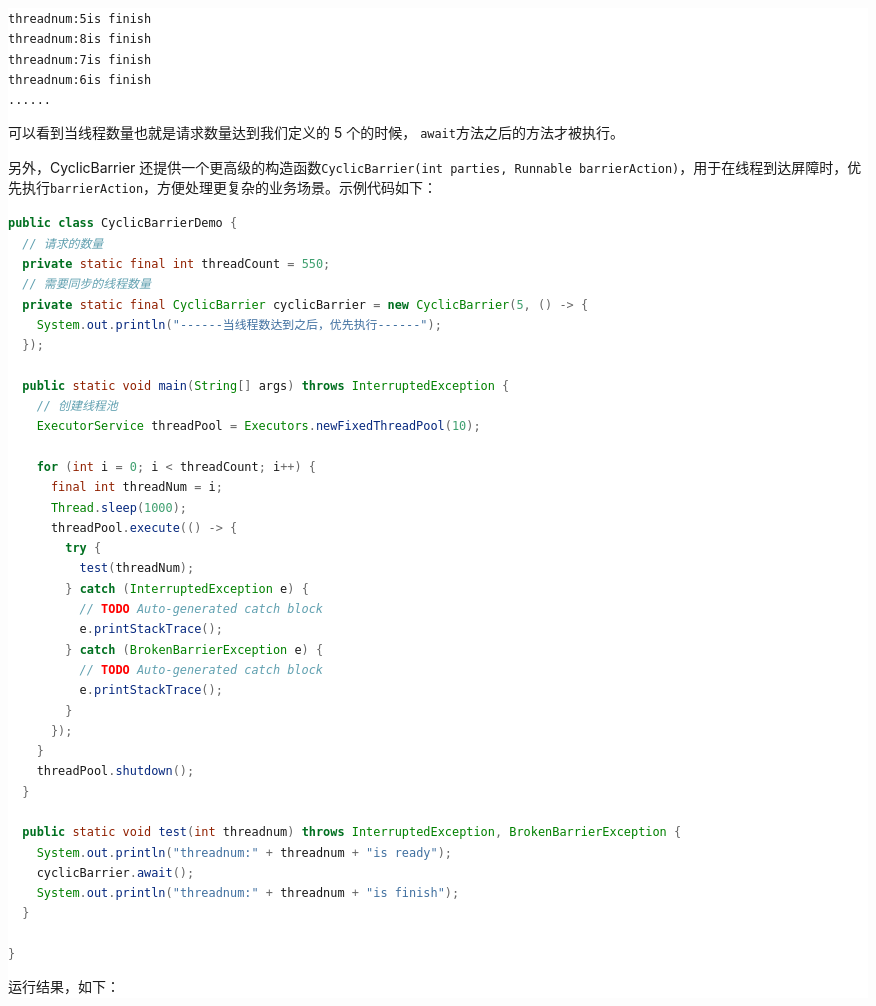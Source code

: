 ```
threadnum:5is finish
threadnum:8is finish
threadnum:7is finish
threadnum:6is finish
......
```

可以看到当线程数量也就是请求数量达到我们定义的 5 个的时候， `await`方法之后的方法才被执行。

另外，CyclicBarrier 还提供一个更高级的构造函数`CyclicBarrier(int parties, Runnable barrierAction)`，用于在线程到达屏障时，优先执行`barrierAction`，方便处理更复杂的业务场景。示例代码如下：

```java
public class CyclicBarrierDemo {
  // 请求的数量
  private static final int threadCount = 550;
  // 需要同步的线程数量
  private static final CyclicBarrier cyclicBarrier = new CyclicBarrier(5, () -> {
    System.out.println("------当线程数达到之后，优先执行------");
  });

  public static void main(String[] args) throws InterruptedException {
    // 创建线程池
    ExecutorService threadPool = Executors.newFixedThreadPool(10);

    for (int i = 0; i < threadCount; i++) {
      final int threadNum = i;
      Thread.sleep(1000);
      threadPool.execute(() -> {
        try {
          test(threadNum);
        } catch (InterruptedException e) {
          // TODO Auto-generated catch block
          e.printStackTrace();
        } catch (BrokenBarrierException e) {
          // TODO Auto-generated catch block
          e.printStackTrace();
        }
      });
    }
    threadPool.shutdown();
  }

  public static void test(int threadnum) throws InterruptedException, BrokenBarrierException {
    System.out.println("threadnum:" + threadnum + "is ready");
    cyclicBarrier.await();
    System.out.println("threadnum:" + threadnum + "is finish");
  }

}
```

运行结果，如下：
